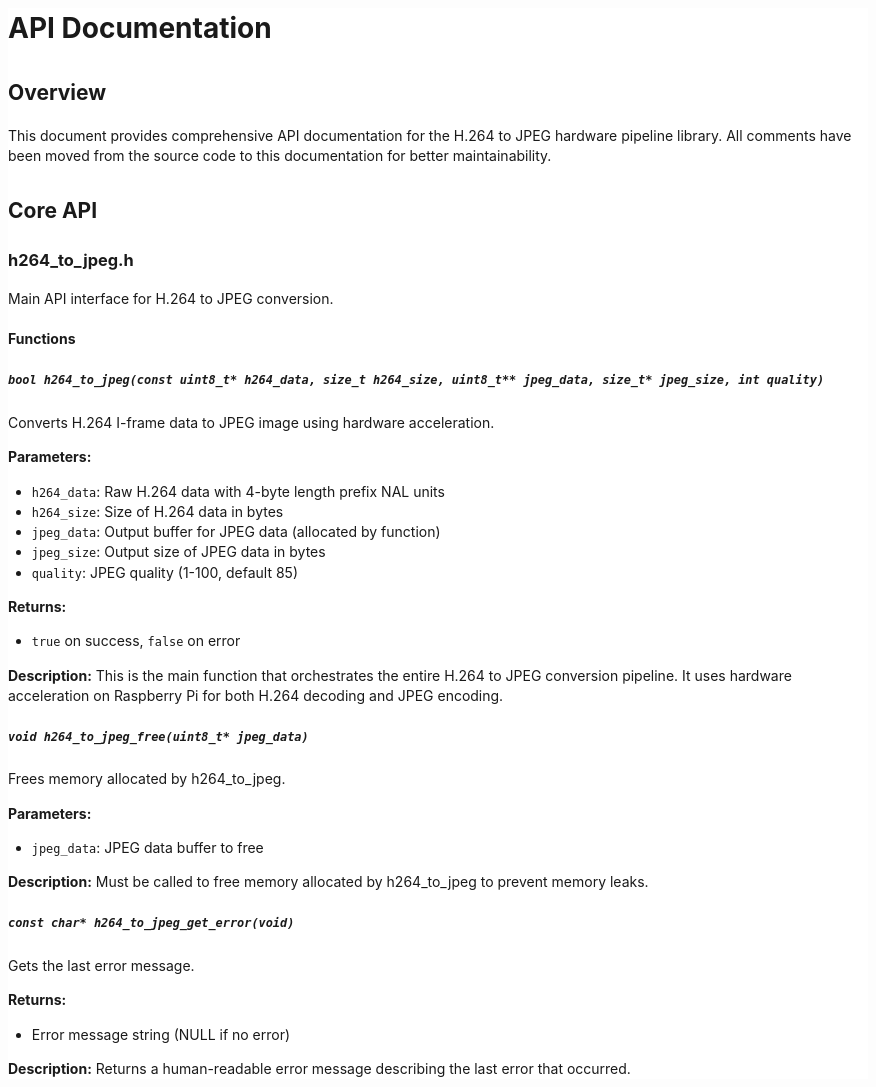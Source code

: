 # API Documentation

## Overview

This document provides comprehensive API documentation for the H.264 to JPEG hardware pipeline library. All comments have been moved from the source code to this documentation for better maintainability.

## Core API

### h264_to_jpeg.h

Main API interface for H.264 to JPEG conversion.

#### Functions

##### `bool h264_to_jpeg(const uint8_t* h264_data, size_t h264_size, uint8_t** jpeg_data, size_t* jpeg_size, int quality)`

Converts H.264 I-frame data to JPEG image using hardware acceleration.

**Parameters:**
- `h264_data`: Raw H.264 data with 4-byte length prefix NAL units
- `h264_size`: Size of H.264 data in bytes
- `jpeg_data`: Output buffer for JPEG data (allocated by function)
- `jpeg_size`: Output size of JPEG data in bytes
- `quality`: JPEG quality (1-100, default 85)

**Returns:**
- `true` on success, `false` on error

**Description:**
This is the main function that orchestrates the entire H.264 to JPEG conversion pipeline. It uses hardware acceleration on Raspberry Pi for both H.264 decoding and JPEG encoding.

##### `void h264_to_jpeg_free(uint8_t* jpeg_data)`

Frees memory allocated by h264_to_jpeg.

**Parameters:**
- `jpeg_data`: JPEG data buffer to free

**Description:**
Must be called to free memory allocated by h264_to_jpeg to prevent memory leaks.

##### `const char* h264_to_jpeg_get_error(void)`

Gets the last error message.

**Returns:**
- Error message string (NULL if no error)

**Description:**
Returns a human-readable error message describing the last error that occurred.
